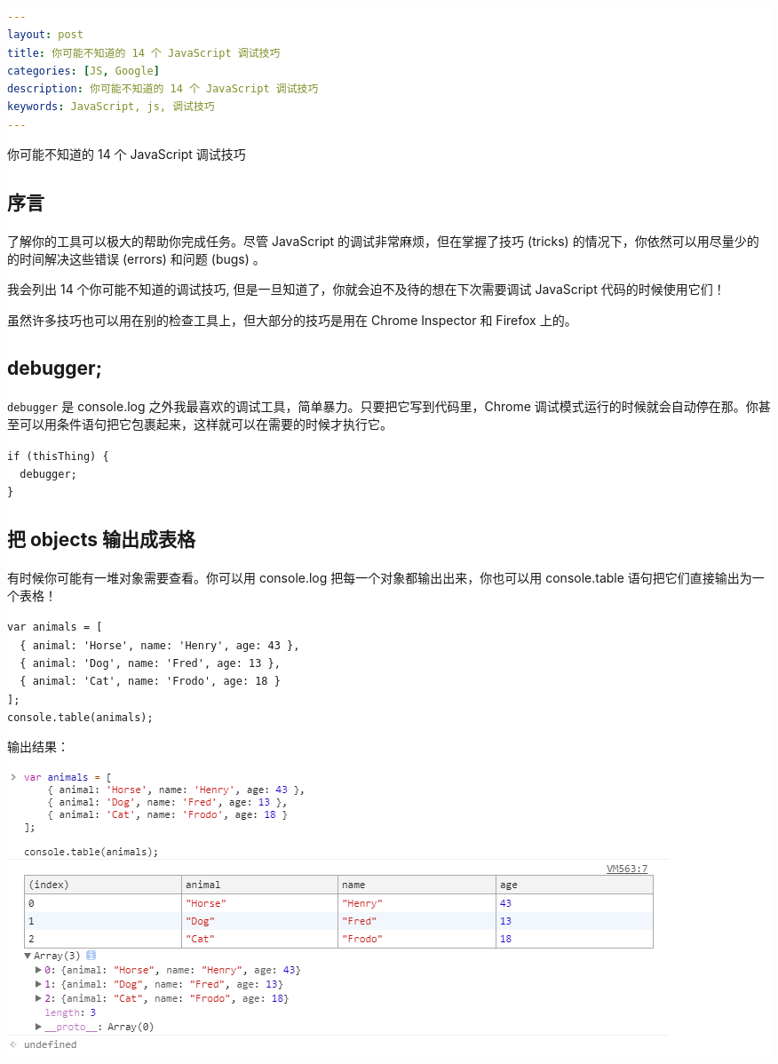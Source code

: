 ```yaml
---
layout: post
title: 你可能不知道的 14 个 JavaScript 调试技巧
categories: [JS, Google]
description: 你可能不知道的 14 个 JavaScript 调试技巧
keywords: JavaScript, js, 调试技巧
---
```


你可能不知道的 14 个 JavaScript 调试技巧

## 序言

了解你的工具可以极大的帮助你完成任务。尽管 JavaScript 的调试非常麻烦，但在掌握了技巧 (tricks) 的情况下，你依然可以用尽量少的的时间解决这些错误 (errors) 和问题 (bugs) 。

我会列出 14 个你可能不知道的调试技巧, 但是一旦知道了，你就会迫不及待的想在下次需要调试 JavaScript 代码的时候使用它们！

虽然许多技巧也可以用在别的检查工具上，但大部分的技巧是用在 Chrome Inspector 和 Firefox 上的。

## debugger;
	
`debugger` 是 console.log 之外我最喜欢的调试工具，简单暴力。只要把它写到代码里，Chrome 调试模式运行的时候就会自动停在那。你甚至可以用条件语句把它包裹起来，这样就可以在需要的时候才执行它。

```
if (thisThing) {
  debugger;
}
```

## 把 objects 输出成表格
	
有时候你可能有一堆对象需要查看。你可以用 console.log 把每一个对象都输出出来，你也可以用 console.table 语句把它们直接输出为一个表格！

```
var animals = [
  { animal: 'Horse', name: 'Henry', age: 43 },
  { animal: 'Dog', name: 'Fred', age: 13 },
  { animal: 'Cat', name: 'Frodo', age: 18 }
];
console.table(animals);
```

输出结果：

![](/assets/images/posts/js/3fdR5.png)
	